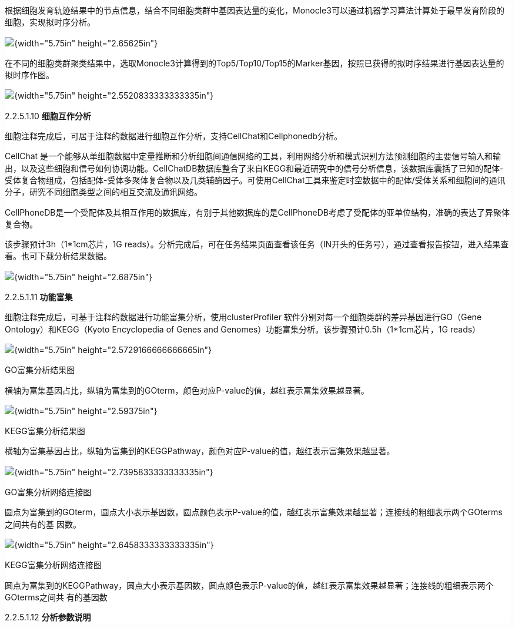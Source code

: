 根据细胞发育轨迹结果中的节点信息，结合不同细胞类群中基因表达量的变化，Monocle3可以通过机器学习算法计算处于最早发育阶段的细胞，实现拟时序分析。

![](media/image74.png){width="5.75in" height="2.65625in"}

在不同的细胞类群聚类结果中，选取Monocle3计算得到的Top5/Top10/Top15的Marker基因，按照已获得的拟时序结果进行基因表达量的拟时序作图。

![](media/image75.png){width="5.75in" height="2.5520833333333335in"}

2.2.5.1.10 **细胞互作分析**

细胞注释完成后，可居于注释的数据进行细胞互作分析，支持CellChat和Cellphonedb分析。

CellChat
是一个能够从单细胞数据中定量推断和分析细胞间通信网络的工具，利用网络分析和模式识别方法预测细胞的主要信号输入和输出，以及这些细胞和信号如何协调功能。CellChatDB数据库整合了来自KEGG和最近研究中的信号分析信息，该数据库囊括了已知的配体-受体复合物组成，包括配体-受体多聚体复合物以及几类辅酶因子。可使用CellChat工具来鉴定时空数据中的配体/受体关系和细胞间的通讯分子，研究不同细胞类型之间的相互交流及通讯网络。

CellPhoneDB是一个受配体及其相互作用的数据库，有别于其他数据库的是CellPhoneDB考虑了受配体的亚单位结构，准确的表达了异聚体复合物。

该步骤预计3h（1\*1cm芯片，1G
reads）。分析完成后，可在任务结果页面查看该任务（IN开头的任务号），通过查看报告按钮，进入结果查看。也可下载分析结果数据。

![](media/image76.png){width="5.75in" height="2.6875in"}

2.2.5.1.11 **功能富集**

细胞注释完成后，可基于注释的数据进行功能富集分析，使用clusterProfiler
软件分别对每一个细胞类群的差异基因进行GO（Gene Ontology）和KEGG（Kyoto
Encyclopedia of Genes and
Genomes）功能富集分析。该步骤预计0.5h（1\*1cm芯片，1G reads）

![](media/image77.png){width="5.75in" height="2.5729166666666665in"}

GO富集分析结果图

横轴为富集基因占比，纵轴为富集到的GOterm，颜色对应P-value的值，越红表示富集效果越显著。

![](media/image78.png){width="5.75in" height="2.59375in"}

KEGG富集分析结果图

横轴为富集基因占比，纵轴为富集到的KEGGPathway，颜色对应P-value的值，越红表示富集效果越显著。

![](media/image79.png){width="5.75in" height="2.7395833333333335in"}

GO富集分析网络连接图

圆点为富集到的GOterm，圆点大小表示基因数，圆点颜色表示P-value的值，越红表示富集效果越显著；连接线的粗细表示两个GOterms之间共有的基
因数。

![](media/image80.png){width="5.75in" height="2.6458333333333335in"}

KEGG富集分析网络连接图

圆点为富集到的KEGGPathway，圆点大小表示基因数，圆点颜色表示P-value的值，越红表示富集效果越显著；连接线的粗细表示两个GOterms之间共
有的基因数

2.2.5.1.12 **分析参数说明**

